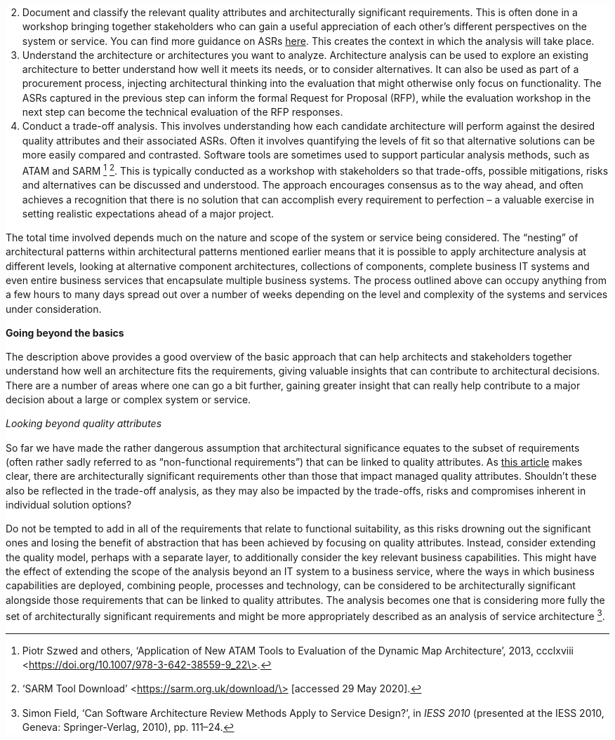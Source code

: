 2.  Document and classify the relevant quality attributes and architecturally significant requirements. This is often done in a workshop bringing together stakeholders who can gain a useful appreciation of each other’s different perspectives on the system or service. You can find more guidance on ASRs [here](https://itabok.iasaglobal.org/itabok3_0/Requirements/). This creates the context in which the analysis will take place.
3.  Understand the architecture or architectures you want to analyze. Architecture analysis can be used to explore an existing architecture to better understand how well it meets its needs, or to consider alternatives. It can also be used as part of a procurement process, injecting architectural thinking into the evaluation that might otherwise only focus on functionality. The ASRs captured in the previous step can inform the formal Request for Proposal (RFP), while the evaluation workshop in the next step can become the technical evaluation of the RFP responses.
4.  Conduct a trade-off analysis. This involves understanding how each candidate architecture will perform against the desired quality attributes and their associated ASRs. Often it involves quantifying the levels of fit so that alternative solutions can be more easily compared and contrasted. Software tools are sometimes used to support particular analysis methods, such as ATAM and SARM [^16] [^17]. This is typically conducted as a workshop with stakeholders so that trade-offs, possible mitigations, risks and alternatives can be discussed and understood. The approach encourages consensus as to the way ahead, and often achieves a recognition that there is no solution that can accomplish every requirement to perfection – a valuable exercise in setting realistic expectations ahead of a major project.

[^16]: Piotr Szwed and others, ‘Application of New ATAM Tools to Evaluation of the Dynamic Map Architecture’, 2013, ccclxviii \<https://doi.org/10.1007/978-3-642-38559-9_22\>.

[^17]: ‘SARM Tool Download’ \<https://sarm.org.uk/download/\> [accessed 29 May 2020].

The total time involved depends much on the nature and scope of the system or service being considered. The “nesting” of architectural patterns within architectural patterns mentioned earlier means that it is possible to apply architecture analysis at different levels, looking at alternative component architectures, collections of components, complete business IT systems and even entire business services that encapsulate multiple business systems. The process outlined above can occupy anything from a few hours to many days spread out over a number of weeks depending on the level and complexity of the systems and services under consideration.

**Going beyond the basics**

The description above provides a good overview of the basic approach that can help architects and stakeholders together understand how well an architecture fits the requirements, giving valuable insights that can contribute to architectural decisions. There are a number of areas where one can go a bit further, gaining greater insight that can really help contribute to a major decision about a large or complex system or service.

*Looking beyond quality attributes*

So far we have made the rather dangerous assumption that architectural significance equates to the subset of requirements (often rather sadly referred to as “non-functional requirements”) that can be linked to quality attributes. As [this article](https://itabok.iasaglobal.org/itabok3_0/Requirements/) makes clear, there are architecturally significant requirements other than those that impact managed quality attributes. Shouldn’t these also be reflected in the trade-off analysis, as they may also be impacted by the trade-offs, risks and compromises inherent in individual solution options?

Do not be tempted to add in all of the requirements that relate to functional suitability, as this risks drowning out the significant ones and losing the benefit of abstraction that has been achieved by focusing on quality attributes. Instead, consider extending the quality model, perhaps with a separate layer, to additionally consider the key relevant business capabilities. This might have the effect of extending the scope of the analysis beyond an IT system to a business service, where the ways in which business capabilities are deployed, combining people, processes and technology, can be considered to be architecturally significant alongside those requirements that can be linked to quality attributes. The analysis becomes one that is considering more fully the set of architecturally significant requirements and might be more appropriately described as an analysis of service architecture [^18].


[^1]: Dewayne E. Perry and Alexander L. Wolf, ‘Foundations for the Study of Software Architecture’, *SIGSOFT Softw. Eng. Notes*, 17.4 (1992), 40–52 (p. 43) \<https://doi.org/10.1145/141874.141884\>.
[^2]: IEEE, ‘ISO/IEC/IEEE Systems and Software Engineering – Architecture Description’, *ISO/IEC/IEEE 42010:2011(E) (Revision of ISO/IEC 42010:2007 and IEEE Std 1471-2000)*, 2011, 1–46 (p. 9) \<https://doi.org/10.1109/IEEESTD.2011.6129467\>.
[^3]: Christopher Alexander, *A Pattern Language: Towns, Buildings, Construction* (New York: OUP USA, 1978).
[^4]: Mario Barbacci and others, *Quality Attributes* (Software Engineering Institute, Carnegie Mellon University, December 1995).
[^5]: Rick Kazman and others, ‘SAAM: A Method for Analyzing the Properties of Software Architectures’, 1994.
[^6]: Paul Clements, Rick Kazman, and Mark Klein, *Evaluating Software Architectures: Methods and Case Studies* (Addison Wesley, 2001), p. 211.
[^7]: P. Bengtsson and J. Bosch, ‘Scenario-Based Software Architecture Reengineering’, in *Software Reuse, 1998. Proceedings. Fifth International Conference On*, 1998, pp. 308–17 \<https://doi.org/10.1109/ICSR.1998.685756\>.
[^8]: P. Bengtsson and J. Bosch, ‘Architecture Level Prediction of Software Maintenance’, in *Software Maintenance and Reengineering, 1999. Proceedings of the Third European Conference On*, 1999, pp. 139–47 \<https://doi.org/10.1109/CSMR.1999.756691\>.
[^9]: J. C. Duenas, W. L. de Oliveira, and J. A. de la Puente, ‘A Software Architecture Evaluation Model’, in *Proceedings of the Second International ESPRIT ARES Workshop* (Las Palmas de Gran Canaria: Springer, 1998).
[^10]: Rick Kazman, Mark Klein, and Paul Clements, *ATAM: Method for Architecture Evaluation* (Software Engineering Institute, Carnegie Mellon University, August 2000).
[^11]: ‘List of System Quality Attributes’, *Wikipedia*, 2020 \<https://en.wikipedia.org/w/index.php?title=List_of_system_quality_attributes&oldid=953823877\> [accessed 28 May 2020].
[^12]: International Organization for Standardization, *ISO/IEC 9126 - Software Engineering Product Quality* (International Organization for Standardization, 1991).
[^13]: International Organization for Standardization, *ISO/IEC 25010:2011 Systems and Software Engineering - Systems and Software Quality Requirements and Evaluation (SQuaRE) - System and Software Quality Models* (International Organization for Standardization, 2011).
[^14]: David Wolman, ‘Before the Levees Break: A Plan to Save the Netherlands’, 2008 \<http://www.wired.com/science/planetearth/magazine/17-01/ff_dutch_delta?currentPage=all\> [accessed 20 February 2010].
[^15]: ‘Solution Architecture Review Method’ \<https://sarm.org.uk/\> [accessed 28 May 2020].
[^18]: Simon Field, ‘Can Software Architecture Review Methods Apply to Service Design?’, in *IESS 2010* (presented at the IESS 2010, Geneva: Springer-Verlag, 2010), pp. 111–24.
[^19]: Rick Kazman, Jai Asundi, and Mark Klein, ‘Quantifying the Costs and Benefits of Architectural Decisions’, in *Proceedings of the 23rd International Conference on Software Engineering* (Toronto, Ontario, Canada: IEEE Computer Society, 2001), pp. 297–306 \<http://portal.acm.org.ergo.glam.ac.uk/citation.cfm?id=381473.381504&coll=ACM&dl=ACM&type=series&idx=SERIES402&part=series&WantType=Proceedings&title=ICSE&CFID=69202465&CFTOKEN=49512941\> [accessed 21 December 2009].
[^20]: ‘SARM Tool Download’.
[^21]: Marcus Vitruvius Pollio, *De Architectura*, 25AD.
[^22]: Christopher Alexander, *The Nature of Order*, 1 edition (Berkeley, Calif: Center for Environmental Structure, 2005).